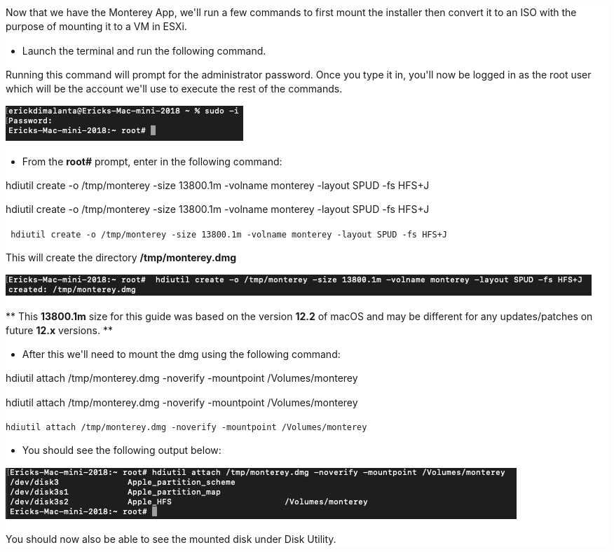 Now that we have the Monterey App, we'll run a few commands to first mount the installer then convert it to an ISO with the purpose of mounting it to a VM in ESXi. 

-   Launch the terminal and run the following command. 

Running this command will prompt for the administrator password. Once you type it in, you'll now be logged in as the root user which will be the account we'll use to execute the rest of the commands. 

![](./img/sudo.jpg "sudo")

-   From the **root#** prompt, enter in the following command:

hdiutil create -o /tmp/monterey -size 13800.1m -volname monterey -layout SPUD -fs HFS+J

hdiutil create -o /tmp/monterey -size 13800.1m -volname monterey -layout SPUD -fs HFS+J

```
 hdiutil create -o /tmp/monterey -size 13800.1m -volname monterey -layout SPUD -fs HFS+J
```

This will create the directory **/tmp/monterey.dmg**

![](./img/temp_mont.jpg "temp_mont")

\*\* This **13800.1m** size for this guide was based on the version **12.2** of macOS and may be different for any updates/patches on future **12.x** versions. \*\*

-   After this we'll need to mount the dmg using the following command:

hdiutil attach /tmp/monterey.dmg -noverify -mountpoint /Volumes/monterey

hdiutil attach /tmp/monterey.dmg -noverify -mountpoint /Volumes/monterey

```
hdiutil attach /tmp/monterey.dmg -noverify -mountpoint /Volumes/monterey
```

-   You should see the following output below:

![](./img/volume_monterey.jpg "volume_monterey")

You should now also be able to see the mounted disk under Disk Utility. 
